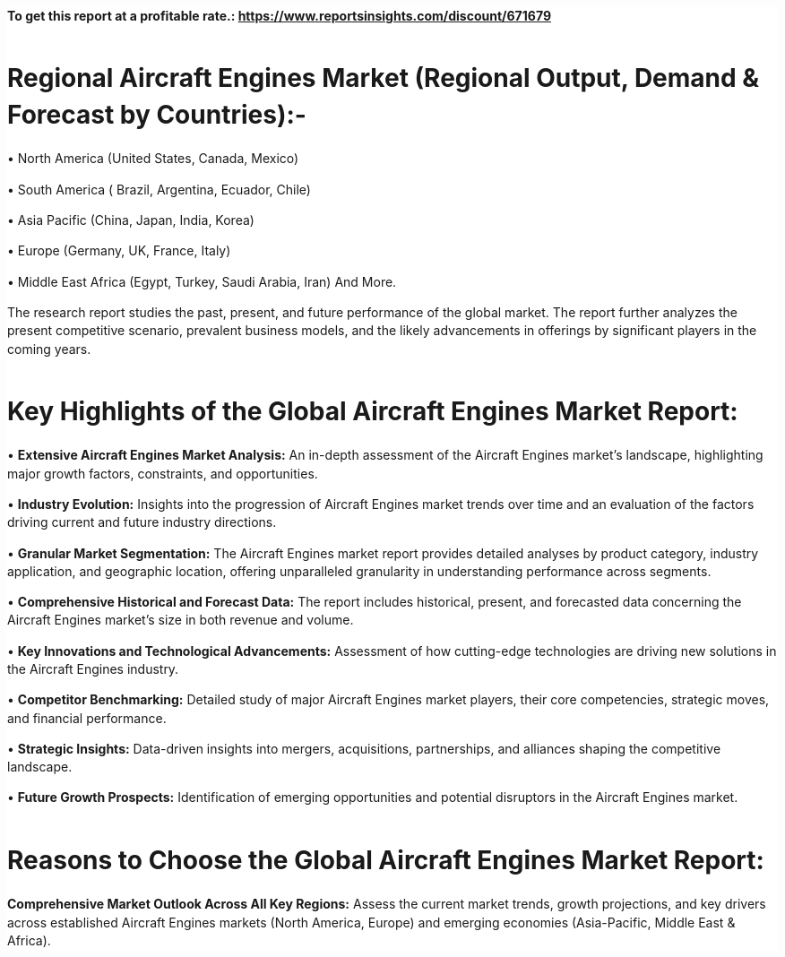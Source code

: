 <strong>To get this report at a profitable rate.: <a href=https://www.reportsinsights.com/discount/671679>https://www.reportsinsights.com/discount/671679</a></strong></font>

# <strong>Regional Aircraft Engines Market (Regional Output, Demand &amp; Forecast by Countries):-</strong>

• North America (United States, Canada, Mexico)

• South America ( Brazil, Argentina, Ecuador, Chile)

• Asia Pacific (China, Japan, India, Korea)

• Europe (Germany, UK, France, Italy)

• Middle East Africa (Egypt, Turkey, Saudi Arabia, Iran) And More.

The research report studies the past, present, and future performance of the global market. The report further analyzes the present competitive scenario, prevalent business models, and the likely advancements in offerings by significant players in the coming years.

# <strong>Key Highlights of the Global Aircraft Engines Market Report:</strong>

• <strong>Extensive Aircraft Engines Market Analysis:</strong> An in-depth assessment of the Aircraft Engines market’s landscape, highlighting major growth factors, constraints, and opportunities.

• <strong>Industry Evolution:</strong> Insights into the progression of Aircraft Engines market trends over time and an evaluation of the factors driving current and future industry directions.

• <strong>Granular Market Segmentation:</strong> The Aircraft Engines market report provides detailed analyses by product category, industry application, and geographic location, offering unparalleled granularity in understanding performance across segments.

• <strong>Comprehensive Historical and Forecast Data:</strong> The report includes historical, present, and forecasted data concerning the Aircraft Engines market’s size in both revenue and volume.

• <strong>Key Innovations and Technological Advancements:</strong> Assessment of how cutting-edge technologies are driving new solutions in the Aircraft Engines industry.

• <strong>Competitor Benchmarking:</strong> Detailed study of major Aircraft Engines market players, their core competencies, strategic moves, and financial performance.

• <strong>Strategic Insights:</strong> Data-driven insights into mergers, acquisitions, partnerships, and alliances shaping the competitive landscape.

• <strong>Future Growth Prospects:</strong> Identification of emerging opportunities and potential disruptors in the Aircraft Engines market.

# <strong>Reasons to Choose the Global Aircraft Engines Market Report:</strong>

<strong>Comprehensive Market Outlook Across All Key Regions:</strong>
Assess the current market trends, growth projections, and key drivers across established Aircraft Engines markets (North America, Europe) and emerging economies (Asia-Pacific, Middle East & Africa).
